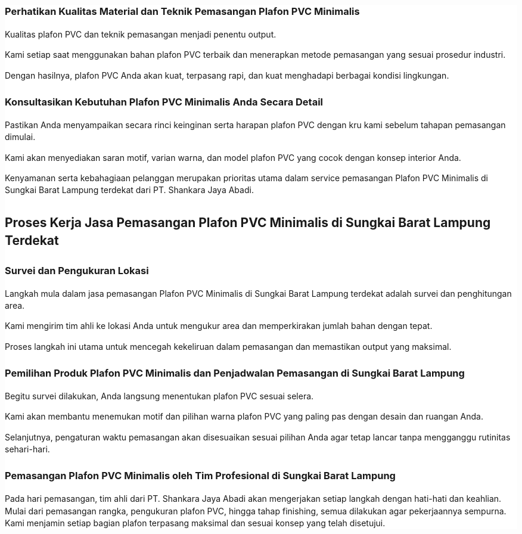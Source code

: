 ### Perhatikan Kualitas Material dan Teknik Pemasangan Plafon PVC Minimalis

Kualitas plafon PVC dan teknik pemasangan menjadi penentu output.

Kami setiap saat menggunakan bahan plafon PVC terbaik dan menerapkan metode pemasangan yang sesuai prosedur industri.

Dengan hasilnya, plafon PVC Anda akan kuat, terpasang rapi, dan kuat menghadapi berbagai kondisi lingkungan.

### Konsultasikan Kebutuhan Plafon PVC Minimalis Anda Secara Detail

Pastikan Anda menyampaikan secara rinci keinginan serta harapan plafon PVC dengan kru kami sebelum tahapan pemasangan dimulai.

Kami akan menyediakan saran motif, varian warna, dan model plafon PVC yang cocok dengan konsep interior Anda.

Kenyamanan serta kebahagiaan pelanggan merupakan prioritas utama dalam service pemasangan Plafon PVC Minimalis di Sungkai Barat Lampung terdekat dari PT. Shankara Jaya Abadi.

## Proses Kerja Jasa Pemasangan Plafon PVC Minimalis di Sungkai Barat Lampung Terdekat

### Survei dan Pengukuran Lokasi

Langkah mula dalam jasa pemasangan Plafon PVC Minimalis di Sungkai Barat Lampung terdekat adalah survei dan penghitungan area.

Kami mengirim tim ahli ke lokasi Anda untuk mengukur area dan memperkirakan jumlah bahan dengan tepat.

Proses langkah ini utama untuk mencegah kekeliruan dalam pemasangan dan memastikan output yang maksimal.

### Pemilihan Produk Plafon PVC Minimalis dan Penjadwalan Pemasangan di Sungkai Barat Lampung

Begitu survei dilakukan, Anda langsung menentukan plafon PVC sesuai selera.

Kami akan membantu menemukan motif dan pilihan warna plafon PVC yang paling pas dengan desain dan ruangan Anda.

Selanjutnya, pengaturan waktu pemasangan akan disesuaikan sesuai pilihan Anda agar tetap lancar tanpa mengganggu rutinitas sehari-hari.

### Pemasangan Plafon PVC Minimalis oleh Tim Profesional di Sungkai Barat Lampung

Pada hari pemasangan, tim ahli dari PT. Shankara Jaya Abadi akan mengerjakan setiap langkah dengan hati-hati dan keahlian. Mulai dari pemasangan rangka, pengukuran plafon PVC, hingga tahap finishing, semua dilakukan agar pekerjaannya sempurna. Kami menjamin setiap bagian plafon terpasang maksimal dan sesuai konsep yang telah disetujui.
